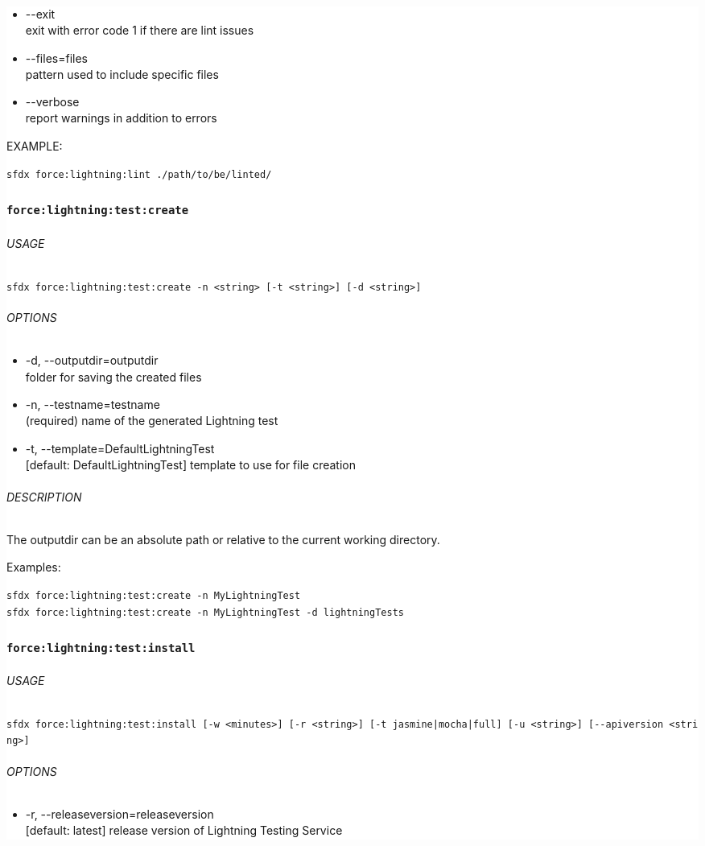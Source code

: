   + --exit\
      exit with error code 1 if there are lint issues

  + --files=files\
      pattern used to include specific files

  + --verbose\
      report warnings in addition to errors

EXAMPLE:

```
sfdx force:lightning:lint ./path/to/be/linted/
```

<a id="force-lightning-test-create" />

### `force:lightning:test:create`

###### USAGE

```
sfdx force:lightning:test:create -n <string> [-t <string>] [-d <string>]
```

###### OPTIONS
  + -d, --outputdir=outputdir\
      folder for saving the created files

  + -n, --testname=testname\
      (required) name of the generated Lightning test

  + -t, --template=DefaultLightningTest\
      [default: DefaultLightningTest] template to use for file creation


###### DESCRIPTION
  The outputdir can be an absolute path or relative to the current working directory.

  Examples:
  
```
sfdx force:lightning:test:create -n MyLightningTest
sfdx force:lightning:test:create -n MyLightningTest -d lightningTests
```

<a id="force-lightning-test-install" />

### `force:lightning:test:install`

###### USAGE

```
sfdx force:lightning:test:install [-w <minutes>] [-r <string>] [-t jasmine|mocha|full] [-u <string>] [--apiversion <string>]
```

###### OPTIONS
  + -r, --releaseversion=releaseversion\
      [default: latest] release version of Lightning Testing Service
